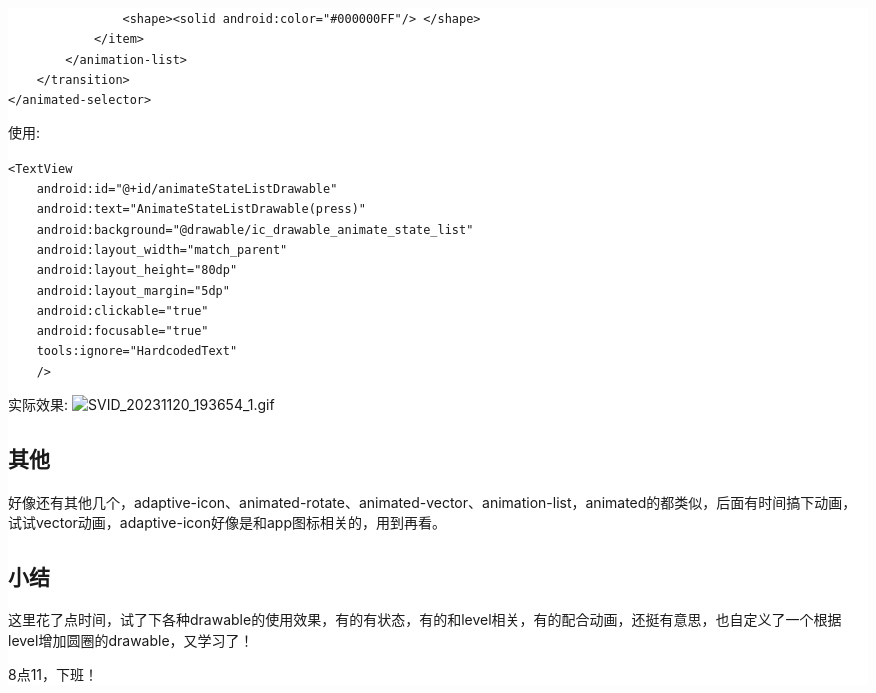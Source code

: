 ```
                <shape><solid android:color="#000000FF"/> </shape>
            </item>
        </animation-list>
    </transition>
</animated-selector>
```
使用:
```
<TextView
    android:id="@+id/animateStateListDrawable"
    android:text="AnimateStateListDrawable(press)"
    android:background="@drawable/ic_drawable_animate_state_list"
    android:layout_width="match_parent"
    android:layout_height="80dp"
    android:layout_margin="5dp"
    android:clickable="true"
    android:focusable="true"
    tools:ignore="HardcodedText"
    />
```
实际效果:
![SVID_20231120_193654_1.gif](https://p9-juejin.byteimg.com/tos-cn-i-k3u1fbpfcp/06e6cfa6aae542de84b43379bd701555~tplv-k3u1fbpfcp-jj-mark:0:0:0:0:q75.image#?w=356&h=754&s=269807&e=gif&f=73&b=fffdff)

## 其他
好像还有其他几个，adaptive-icon、animated-rotate、animated-vector、animation-list，animated的都类似，后面有时间搞下动画，试试vector动画，adaptive-icon好像是和app图标相关的，用到再看。

## 小结
这里花了点时间，试了下各种drawable的使用效果，有的有状态，有的和level相关，有的配合动画，还挺有意思，也自定义了一个根据level增加圆圈的drawable，又学习了！

8点11，下班！